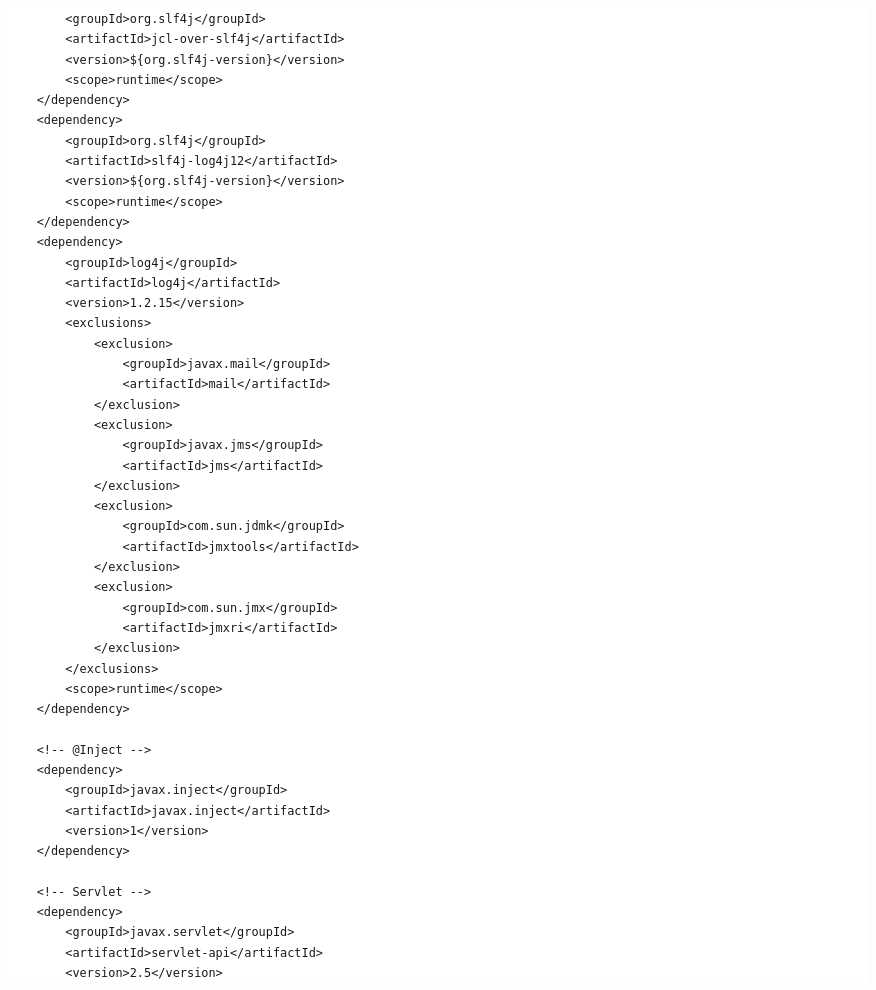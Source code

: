 ```
        <groupId>org.slf4j</groupId>
        <artifactId>jcl-over-slf4j</artifactId>
        <version>${org.slf4j-version}</version>
        <scope>runtime</scope>
    </dependency>
    <dependency>
        <groupId>org.slf4j</groupId>
        <artifactId>slf4j-log4j12</artifactId>
        <version>${org.slf4j-version}</version>
        <scope>runtime</scope>
    </dependency>
    <dependency>
        <groupId>log4j</groupId>
        <artifactId>log4j</artifactId>
        <version>1.2.15</version>
        <exclusions>
            <exclusion>
                <groupId>javax.mail</groupId>
                <artifactId>mail</artifactId>
            </exclusion>
            <exclusion>
                <groupId>javax.jms</groupId>
                <artifactId>jms</artifactId>
            </exclusion>
            <exclusion>
                <groupId>com.sun.jdmk</groupId>
                <artifactId>jmxtools</artifactId>
            </exclusion>
            <exclusion>
                <groupId>com.sun.jmx</groupId>
                <artifactId>jmxri</artifactId>
            </exclusion>
        </exclusions>
        <scope>runtime</scope>
    </dependency>

    <!-- @Inject -->
    <dependency>
        <groupId>javax.inject</groupId>
        <artifactId>javax.inject</artifactId>
        <version>1</version>
    </dependency>

    <!-- Servlet -->
    <dependency>
        <groupId>javax.servlet</groupId>
        <artifactId>servlet-api</artifactId>
        <version>2.5</version>
